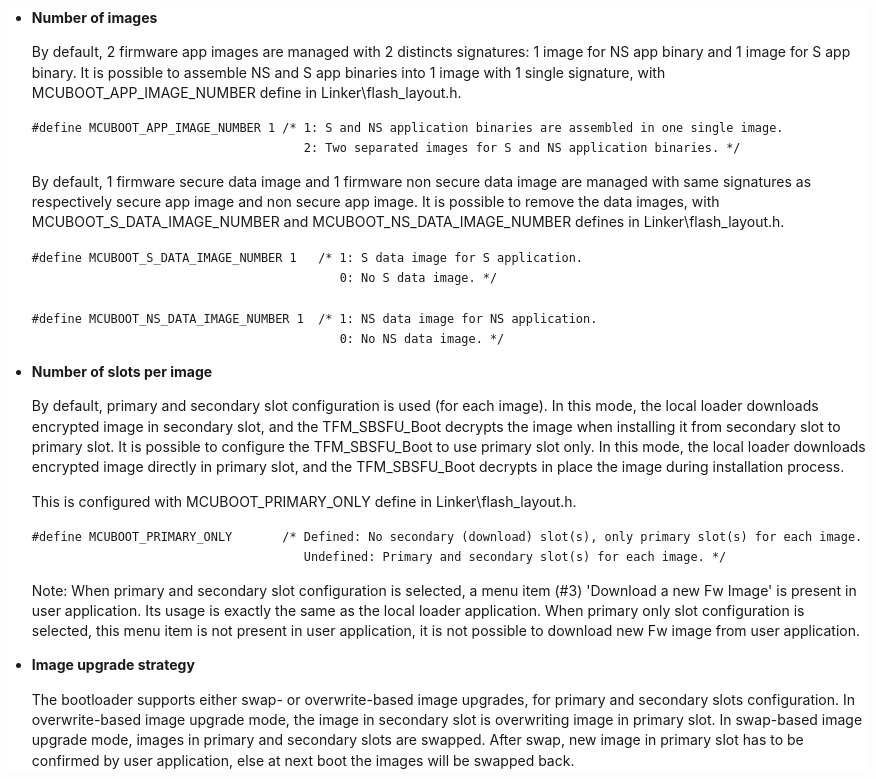    *  **Number of images**

      By default, 2 firmware app images are managed with 2 distincts signatures: 1 image for NS app binary and 1 image for S app binary. It is possible to assemble NS and S app binaries into 1 image with 1 single signature, with MCUBOOT_APP_IMAGE_NUMBER define in Linker\\flash_layout.h.

      ```
      #define MCUBOOT_APP_IMAGE_NUMBER 1 /* 1: S and NS application binaries are assembled in one single image.
                                            2: Two separated images for S and NS application binaries. */
      ```

      By default, 1 firmware secure data image and 1 firmware non secure data image are managed with same signatures as respectively secure app image and non secure app image.
      It is possible to remove the data images, with MCUBOOT_S_DATA_IMAGE_NUMBER and MCUBOOT_NS_DATA_IMAGE_NUMBER defines in Linker\\flash_layout.h.

      ```
      #define MCUBOOT_S_DATA_IMAGE_NUMBER 1   /* 1: S data image for S application.
                                                 0: No S data image. */

      #define MCUBOOT_NS_DATA_IMAGE_NUMBER 1  /* 1: NS data image for NS application.
                                                 0: No NS data image. */
      ```

   *  **Number of slots per image**

      By default, primary and secondary slot configuration is used (for each image). In this mode, the local loader downloads encrypted image in secondary slot, and the TFM_SBSFU_Boot decrypts the image when installing it from secondary slot to primary slot.
      It is possible to configure the TFM_SBSFU_Boot to use primary slot only. In this mode, the local loader downloads encrypted image directly in primary slot, and the TFM_SBSFU_Boot decrypts in place the image during installation process.

      This is configured with MCUBOOT_PRIMARY_ONLY define in Linker\\flash_layout.h.
      ```
      #define MCUBOOT_PRIMARY_ONLY       /* Defined: No secondary (download) slot(s), only primary slot(s) for each image.
                                            Undefined: Primary and secondary slot(s) for each image. */
      ```

      Note: When primary and secondary slot configuration is selected, a menu item (#3) 'Download a new Fw Image' is present in user
application. Its usage is exactly the same as the local loader application. When primary only slot configuration is selected, this menu
item is not present in user application, it is not possible to download new Fw image from user application.

   *  **Image upgrade strategy**

      The bootloader supports either swap- or overwrite-based image upgrades, for primary and secondary slots configuration. In overwrite-based
image upgrade mode, the image in secondary slot is overwriting image in primary slot. In swap-based image upgrade mode, images in primary and
secondary slots are swapped. After swap, new image in primary slot has to be confirmed by user application, else at next boot the images will
be swapped back.
